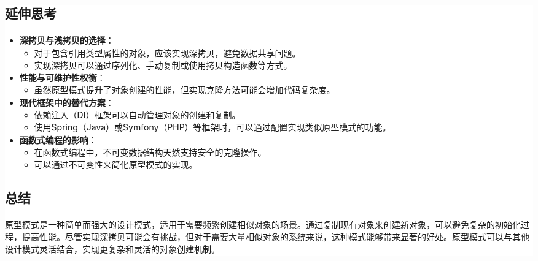 ## 延伸思考
- **深拷贝与浅拷贝的选择**：
  - 对于包含引用类型属性的对象，应该实现深拷贝，避免数据共享问题。
  - 实现深拷贝可以通过序列化、手动复制或使用拷贝构造函数等方式。
- **性能与可维护性权衡**：
  - 虽然原型模式提升了对象创建的性能，但实现克隆方法可能会增加代码复杂度。
- **现代框架中的替代方案**：
  - 依赖注入（DI）框架可以自动管理对象的创建和复制。
  - 使用Spring（Java）或Symfony（PHP）等框架时，可以通过配置实现类似原型模式的功能。
- **函数式编程的影响**：
  - 在函数式编程中，不可变数据结构天然支持安全的克隆操作。
  - 可以通过不可变性来简化原型模式的实现。

## 总结
原型模式是一种简单而强大的设计模式，适用于需要频繁创建相似对象的场景。通过复制现有对象来创建新对象，可以避免复杂的初始化过程，提高性能。尽管实现深拷贝可能会有挑战，但对于需要大量相似对象的系统来说，这种模式能够带来显著的好处。原型模式可以与其他设计模式灵活结合，实现更复杂和灵活的对象创建机制。